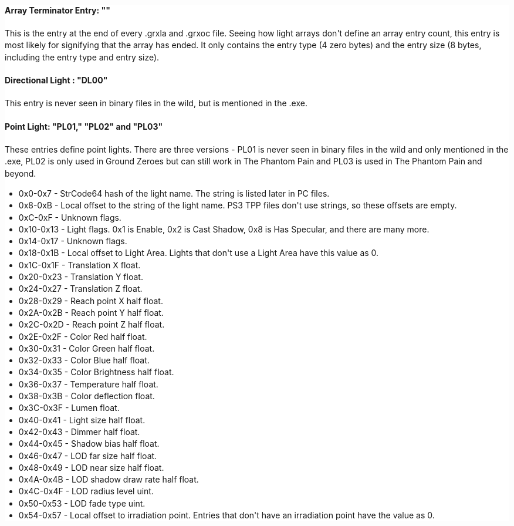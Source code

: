 #### Array Terminator Entry: ""

This is the entry at the end of every .grxla and .grxoc file. Seeing how
light arrays don't define an array entry count, this entry is most
likely for signifying that the array has ended. It only contains the
entry type (4 zero bytes) and the entry size (8 bytes, including the
entry type and entry size).

#### Directional Light : "DL00"

This entry is never seen in binary files in the wild, but is mentioned
in the .exe.

#### Point Light: "PL01," "PL02" and "PL03"

These entries define point lights. There are three versions - PL01 is
never seen in binary files in the wild and only mentioned in the .exe,
PL02 is only used in Ground Zeroes but can still work in The Phantom
Pain and PL03 is used in The Phantom Pain and beyond.

  - 0x0-0x7 - StrCode64 hash of the light name. The string is listed
    later in PC files.
  - 0x8-0xB - Local offset to the string of the light name. PS3 TPP
    files don't use strings, so these offsets are empty.
  - 0xC-0xF - Unknown flags.
  - 0x10-0x13 - Light flags. 0x1 is Enable, 0x2 is Cast Shadow, 0x8 is
    Has Specular, and there are many more.
  - 0x14-0x17 - Unknown flags.
  - 0x18-0x1B - Local offset to Light Area. Lights that don't use a
    Light Area have this value as 0.
  - 0x1C-0x1F - Translation X float.
  - 0x20-0x23 - Translation Y float.
  - 0x24-0x27 - Translation Z float.
  - 0x28-0x29 - Reach point X half float.
  - 0x2A-0x2B - Reach point Y half float.
  - 0x2C-0x2D - Reach point Z half float.
  - 0x2E-0x2F - Color Red half float.
  - 0x30-0x31 - Color Green half float.
  - 0x32-0x33 - Color Blue half float.
  - 0x34-0x35 - Color Brightness half float.
  - 0x36-0x37 - Temperature half float.
  - 0x38-0x3B - Color deflection float.
  - 0x3C-0x3F - Lumen float.
  - 0x40-0x41 - Light size half float.
  - 0x42-0x43 - Dimmer half float.
  - 0x44-0x45 - Shadow bias half float.
  - 0x46-0x47 - LOD far size half float.
  - 0x48-0x49 - LOD near size half float.
  - 0x4A-0x4B - LOD shadow draw rate half float.
  - 0x4C-0x4F - LOD radius level uint.
  - 0x50-0x53 - LOD fade type uint.
  - 0x54-0x57 - Local offset to irradiation point. Entries that don't
    have an irradiation point have the value as 0.
